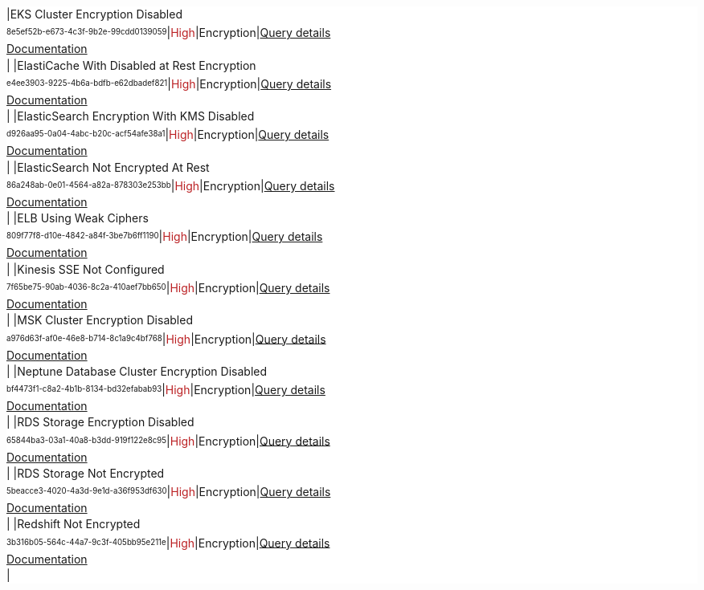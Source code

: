 |EKS Cluster Encryption Disabled<br/><sup><sub>8e5ef52b-e673-4c3f-9b2e-99cdd0139059</sub></sup>|<span style="color:#bb2124">High</span>|Encryption|<a href="../cloudformation-queries/aws/8e5ef52b-e673-4c3f-9b2e-99cdd0139059" onclick="newWindowOpenerSafe(event, '../cloudformation-queries/aws/8e5ef52b-e673-4c3f-9b2e-99cdd0139059')">Query details</a><br><a href="https://docs.aws.amazon.com/AWSCloudFormation/latest/TemplateReference/aws-properties-eks-cluster-encryptionconfig.html">Documentation</a><br/>|
|ElastiCache With Disabled at Rest Encryption<br/><sup><sub>e4ee3903-9225-4b6a-bdfb-e62dbadef821</sub></sup>|<span style="color:#bb2124">High</span>|Encryption|<a href="../cloudformation-queries/aws/e4ee3903-9225-4b6a-bdfb-e62dbadef821" onclick="newWindowOpenerSafe(event, '../cloudformation-queries/aws/e4ee3903-9225-4b6a-bdfb-e62dbadef821')">Query details</a><br><a href="https://docs.aws.amazon.com/AWSCloudFormation/latest/UserGuide/aws-resource-elasticache-replicationgroup.html#cfn-elasticache-replicationgroup-atrestencryptionenabled">Documentation</a><br/>|
|ElasticSearch Encryption With KMS Disabled<br/><sup><sub>d926aa95-0a04-4abc-b20c-acf54afe38a1</sub></sup>|<span style="color:#bb2124">High</span>|Encryption|<a href="../cloudformation-queries/aws/d926aa95-0a04-4abc-b20c-acf54afe38a1" onclick="newWindowOpenerSafe(event, '../cloudformation-queries/aws/d926aa95-0a04-4abc-b20c-acf54afe38a1')">Query details</a><br><a href="https://docs.aws.amazon.com/AWSCloudFormation/latest/UserGuide/aws-resource-elasticsearch-domain.html#cfn-elasticsearch-domain-encryptionatrestoptions">Documentation</a><br/>|
|ElasticSearch Not Encrypted At Rest<br/><sup><sub>86a248ab-0e01-4564-a82a-878303e253bb</sub></sup>|<span style="color:#bb2124">High</span>|Encryption|<a href="../cloudformation-queries/aws/86a248ab-0e01-4564-a82a-878303e253bb" onclick="newWindowOpenerSafe(event, '../cloudformation-queries/aws/86a248ab-0e01-4564-a82a-878303e253bb')">Query details</a><br><a href="https://docs.aws.amazon.com/AWSCloudFormation/latest/UserGuide/aws-resource-elasticsearch-domain.html#cfn-elasticsearch-domain-encryptionatrestoptions">Documentation</a><br/>|
|ELB Using Weak Ciphers<br/><sup><sub>809f77f8-d10e-4842-a84f-3be7b6ff1190</sub></sup>|<span style="color:#bb2124">High</span>|Encryption|<a href="../cloudformation-queries/aws/809f77f8-d10e-4842-a84f-3be7b6ff1190" onclick="newWindowOpenerSafe(event, '../cloudformation-queries/aws/809f77f8-d10e-4842-a84f-3be7b6ff1190')">Query details</a><br><a href="https://docs.aws.amazon.com/AWSCloudFormation/latest/UserGuide/aws-properties-ec2-elb.html">Documentation</a><br/>|
|Kinesis SSE Not Configured<br/><sup><sub>7f65be75-90ab-4036-8c2a-410aef7bb650</sub></sup>|<span style="color:#bb2124">High</span>|Encryption|<a href="../cloudformation-queries/aws/7f65be75-90ab-4036-8c2a-410aef7bb650" onclick="newWindowOpenerSafe(event, '../cloudformation-queries/aws/7f65be75-90ab-4036-8c2a-410aef7bb650')">Query details</a><br><a href="https://docs.aws.amazon.com/AWSCloudFormation/latest/UserGuide/aws-resource-kinesis-stream.html">Documentation</a><br/>|
|MSK Cluster Encryption Disabled<br/><sup><sub>a976d63f-af0e-46e8-b714-8c1a9c4bf768</sub></sup>|<span style="color:#bb2124">High</span>|Encryption|<a href="../cloudformation-queries/aws/a976d63f-af0e-46e8-b714-8c1a9c4bf768" onclick="newWindowOpenerSafe(event, '../cloudformation-queries/aws/a976d63f-af0e-46e8-b714-8c1a9c4bf768')">Query details</a><br><a href="https://docs.aws.amazon.com/AWSCloudFormation/latest/UserGuide/aws-resource-msk-cluster.html">Documentation</a><br/>|
|Neptune Database Cluster Encryption Disabled<br/><sup><sub>bf4473f1-c8a2-4b1b-8134-bd32efabab93</sub></sup>|<span style="color:#bb2124">High</span>|Encryption|<a href="../cloudformation-queries/aws/bf4473f1-c8a2-4b1b-8134-bd32efabab93" onclick="newWindowOpenerSafe(event, '../cloudformation-queries/aws/bf4473f1-c8a2-4b1b-8134-bd32efabab93')">Query details</a><br><a href="https://docs.aws.amazon.com/AWSCloudFormation/latest/UserGuide/aws-resource-neptune-dbcluster.html">Documentation</a><br/>|
|RDS Storage Encryption Disabled<br/><sup><sub>65844ba3-03a1-40a8-b3dd-919f122e8c95</sub></sup>|<span style="color:#bb2124">High</span>|Encryption|<a href="../cloudformation-queries/aws/65844ba3-03a1-40a8-b3dd-919f122e8c95" onclick="newWindowOpenerSafe(event, '../cloudformation-queries/aws/65844ba3-03a1-40a8-b3dd-919f122e8c95')">Query details</a><br><a href="https://docs.aws.amazon.com/AWSCloudFormation/latest/UserGuide/aws-resource-rds-dbcluster.html#cfn-rds-dbcluster-storageencrypted">Documentation</a><br/>|
|RDS Storage Not Encrypted<br/><sup><sub>5beacce3-4020-4a3d-9e1d-a36f953df630</sub></sup>|<span style="color:#bb2124">High</span>|Encryption|<a href="../cloudformation-queries/aws/5beacce3-4020-4a3d-9e1d-a36f953df630" onclick="newWindowOpenerSafe(event, '../cloudformation-queries/aws/5beacce3-4020-4a3d-9e1d-a36f953df630')">Query details</a><br><a href="https://docs.aws.amazon.com/AWSCloudFormation/latest/UserGuide/aws-properties-rds-database-instance.html">Documentation</a><br/>|
|Redshift Not Encrypted<br/><sup><sub>3b316b05-564c-44a7-9c3f-405bb95e211e</sub></sup>|<span style="color:#bb2124">High</span>|Encryption|<a href="../cloudformation-queries/aws/3b316b05-564c-44a7-9c3f-405bb95e211e" onclick="newWindowOpenerSafe(event, '../cloudformation-queries/aws/3b316b05-564c-44a7-9c3f-405bb95e211e')">Query details</a><br><a href="https://docs.aws.amazon.com/AWSCloudFormation/latest/UserGuide/aws-resource-redshift-cluster.html">Documentation</a><br/>|